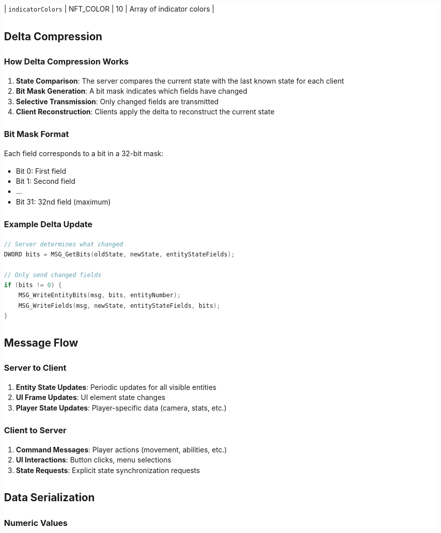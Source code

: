 | `indicatorColors` | NFT_COLOR | 10 | Array of indicator colors |

## Delta Compression

### How Delta Compression Works

1. **State Comparison**: The server compares the current state with the last known state for each client
2. **Bit Mask Generation**: A bit mask indicates which fields have changed
3. **Selective Transmission**: Only changed fields are transmitted
4. **Client Reconstruction**: Clients apply the delta to reconstruct the current state

### Bit Mask Format

Each field corresponds to a bit in a 32-bit mask:
- Bit 0: First field
- Bit 1: Second field
- ...
- Bit 31: 32nd field (maximum)

### Example Delta Update

```c
// Server determines what changed
DWORD bits = MSG_GetBits(oldState, newState, entityStateFields);

// Only send changed fields
if (bits != 0) {
    MSG_WriteEntityBits(msg, bits, entityNumber);
    MSG_WriteFields(msg, newState, entityStateFields, bits);
}
```

## Message Flow

### Server to Client

1. **Entity State Updates**: Periodic updates for all visible entities
2. **UI Frame Updates**: UI element state changes
3. **Player State Updates**: Player-specific data (camera, stats, etc.)

### Client to Server

1. **Command Messages**: Player actions (movement, abilities, etc.)
2. **UI Interactions**: Button clicks, menu selections
3. **State Requests**: Explicit state synchronization requests

## Data Serialization

### Numeric Values
